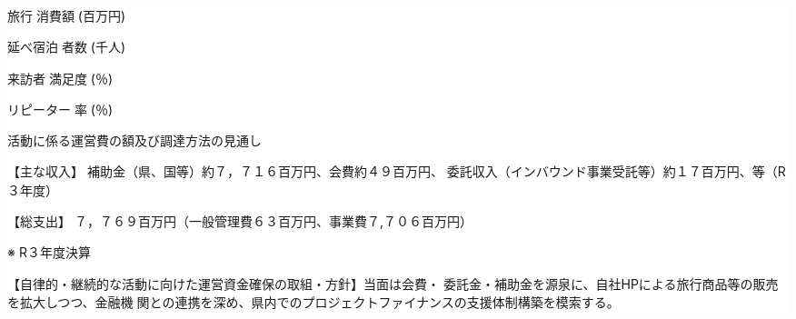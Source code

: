 旅行
消費額
(百万円)

延べ宿泊
者数
(千人)

来訪者
満足度
(％)

リピーター
率
(％)

活動に係る運営費の額及び調達方法の見通し

【主な収入】 補助金（県、国等）約７，７１６百万円、会費約４９百万円、
委託収入（インバウンド事業受託等）約１７百万円、等（R３年度）

【総支出】 ７，７６９百万円（一般管理費６３百万円、事業費７,７０６百万円）

※ R３年度決算

【自律的・継続的な活動に向けた運営資金確保の取組・方針】当面は会費・
委託金・補助金を源泉に、自社HPによる旅行商品等の販売を拡大しつつ、金融機
関との連携を深め、県内でのプロジェクトファイナンスの支援体制構築を模索する。

